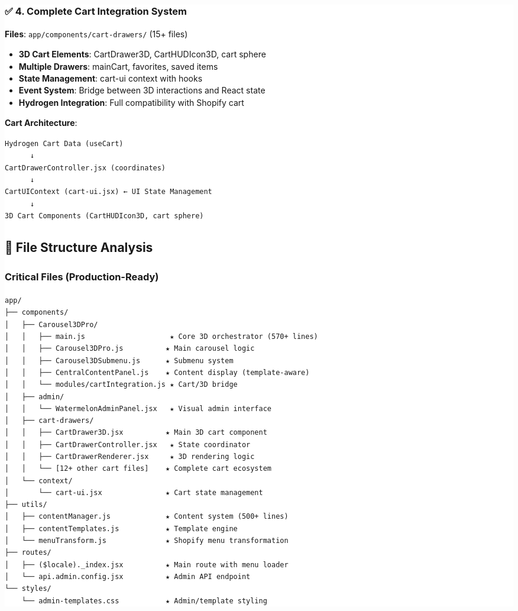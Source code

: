 ### ✅ **4. Complete Cart Integration System**

**Files**: `app/components/cart-drawers/` (15+ files)
- **3D Cart Elements**: CartDrawer3D, CartHUDIcon3D, cart sphere
- **Multiple Drawers**: mainCart, favorites, saved items
- **State Management**: cart-ui context with hooks
- **Event System**: Bridge between 3D interactions and React state
- **Hydrogen Integration**: Full compatibility with Shopify cart

**Cart Architecture**:
```
Hydrogen Cart Data (useCart)
      ↓
CartDrawerController.jsx (coordinates)
      ↓
CartUIContext (cart-ui.jsx) ← UI State Management
      ↓
3D Cart Components (CartHUDIcon3D, cart sphere)
```

## 📁 File Structure Analysis

### **Critical Files (Production-Ready)**

```
app/
├── components/
│   ├── Carousel3DPro/
│   │   ├── main.js                    ★ Core 3D orchestrator (570+ lines)
│   │   ├── Carousel3DPro.js          ★ Main carousel logic
│   │   ├── Carousel3DSubmenu.js      ★ Submenu system
│   │   ├── CentralContentPanel.js    ★ Content display (template-aware)
│   │   └── modules/cartIntegration.js ★ Cart/3D bridge
│   ├── admin/
│   │   └── WatermelonAdminPanel.jsx   ★ Visual admin interface
│   ├── cart-drawers/
│   │   ├── CartDrawer3D.jsx          ★ Main 3D cart component
│   │   ├── CartDrawerController.jsx   ★ State coordinator
│   │   ├── CartDrawerRenderer.jsx     ★ 3D rendering logic
│   │   └── [12+ other cart files]    ★ Complete cart ecosystem
│   └── context/
│       └── cart-ui.jsx               ★ Cart state management
├── utils/
│   ├── contentManager.js             ★ Content system (500+ lines)
│   ├── contentTemplates.js           ★ Template engine
│   └── menuTransform.js              ★ Shopify menu transformation
├── routes/
│   ├── ($locale)._index.jsx          ★ Main route with menu loader
│   └── api.admin.config.jsx          ★ Admin API endpoint
└── styles/
    └── admin-templates.css           ★ Admin/template styling
```
